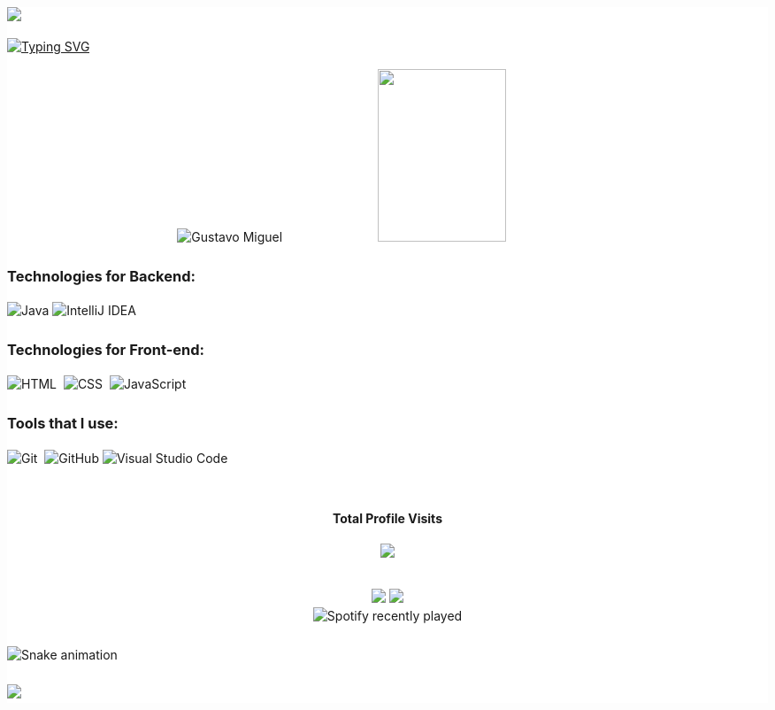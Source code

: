 


<img width=100% src="https://capsule-render.vercel.app/api?type=waving&color=000080&height=180&section=header&text=+Backend+Web+Developer&fontSize=30&fontColor=FFFAFA&animation&fontAlignY=35"/>



[![Typing SVG](https://readme-typing-svg.herokuapp.com?font=Lato&size=25&pause=1000&color=82D8F7&width=435&lines=iae+como+vai%3F;Meu+nome+%C3%A9+Gustavo+Miguel)](https://git.io/typing-svg)

<div align="center">  
  <img width="49%" height="195px" src="https://github-readme-stats.vercel.app/api?username=GustavoMiguel&show_icons=true&count_private=true&hide_border=true&title_color=00BFFF&icon_color=8f00ff&text_color=c9d1d9&bg_color=0d1117" alt="Gustavo Miguel" /> 
  <img width="41%" height="195px" src="https://github-readme-stats.vercel.app/api/top-langs/?username=GustaD7&layout=compact&hide_border=true&title_color=00BFFF&text_color=ffffff&bg_color=0d1117" />
</div>


### Technologies for Backend:
![Java](https://img.shields.io/badge/java-%23ED8B00.svg?style=for-the-badge&logo=java&logoColor=white)
![IntelliJ IDEA](https://img.shields.io/badge/IntelliJIDEA-000000.svg?style=for-the-badge&logo=intellij-idea&logoColor=white)
 

### Technologies for Front-end:
![HTML](https://img.shields.io/badge/-HTML-0D1117?style=for-the-badge&logo=html5&labelColor=0D1117)&nbsp;
![CSS](https://img.shields.io/badge/-CSS-0D1117?style=for-the-badge&logo=CSS3&logoColor=1572B6&labelColor=0D1117)&nbsp;
![JavaScript](https://img.shields.io/badge/-JavaScript-0D1117?style=for-the-badge&logo=javascript&labelColor=0D1117&textColor=0D1117)&nbsp;


### Tools that I use:
![Git](https://img.shields.io/badge/-git-0D1117?style=for-the-badge&logo=git&labelColor=0D1117)&nbsp;
![GitHub](https://img.shields.io/badge/github-%23121011.svg?style=for-the-badge&logo=github&logoColor=white)
![Visual Studio Code](https://img.shields.io/badge/-visual%20studio%20code-0D1117?style=for-the-badge&logo=visualStudioCode&labelColor=0D1117)&nbsp;


<div align="center">
<br><p align="centre"><b>Total Profile Visits</b></p>  
<p align="center"><img align="center" src="https://profile-counter.glitch.me/GustaD7/count.svg" /></p> 
<br>
</div>

<div align="center">
  <a href="`https://www.instagram.com/guzzy_044/" target="_blank"><img src="https://img.shields.io/badge/-Instagram-%238A3AB9?style=for-the-badge&logo=instagram&logoColor=white"></a>
  <a href="https://www.linkedin.com/in/gustavo-costa-54a188313/" target="_blank"><img src="https://img.shields.io/badge/-LinkedIn-%230E76A8?style=for-the-badge&logo=linkedin&logoColor=white"></a>
</div>
 

<div align="center">
  <img src="https://spotify-recently-played-readme.vercel.app/api?count=5" alt="Spotify recently played"  />
</div>

###

<img src="https://raw.githubusercontent.com/GustaD7/GustaD7/output/snake.svg" alt="Snake animation" />

###


<img width=100% src="https://capsule-render.vercel.app/api?type=waving&color=000080&height=120&section=footer"/>


